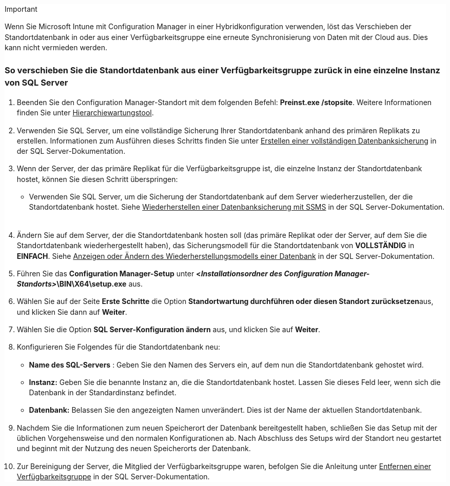 > [!IMPORTANT]  
> Wenn Sie Microsoft Intune mit Configuration Manager in einer Hybridkonfiguration verwenden, löst das Verschieben der Standortdatenbank in oder aus einer Verfügbarkeitsgruppe eine erneute Synchronisierung von Daten mit der Cloud aus. Dies kann nicht vermieden werden.

### <a name="to-move-the-site-database-from-an-availability-group-back-to-a-single-instance-sql-server"></a>So verschieben Sie die Standortdatenbank aus einer Verfügbarkeitsgruppe zurück in eine einzelne Instanz von SQL Server
1.  Beenden Sie den Configuration Manager-Standort mit dem folgenden Befehl: **Preinst.exe /stopsite**. Weitere Informationen finden Sie unter [Hierarchiewartungstool](/sccm/core/servers/manage/hierarchy-maintenance-tool-preinst.exe).

2.  Verwenden Sie SQL Server, um eine vollständige Sicherung Ihrer Standortdatenbank anhand des primären Replikats zu erstellen. Informationen zum Ausführen dieses Schritts finden Sie unter [Erstellen einer vollständigen Datenbanksicherung](/sql/relational-databases/backup-restore/create-a-full-database-backup-sql-server) in der SQL Server-Dokumentation.

3.  Wenn der Server, der das primäre Replikat für die Verfügbarkeitsgruppe ist, die einzelne Instanz der Standortdatenbank hostet, können Sie diesen Schritt überspringen:  

    -   Verwenden Sie SQL Server, um die Sicherung der Standortdatenbank auf dem Server wiederherzustellen, der die Standortdatenbank hostet. Siehe [Wiederherstellen einer Datenbanksicherung mit SSMS](/sql/relational-databases/backup-restore/restore-a-database-backup-using-ssms) in der SQL Server-Dokumentation.   <br />  <br />

4.  Ändern Sie auf dem Server, der die Standortdatenbank hosten soll (das primäre Replikat oder der Server, auf dem Sie die Standortdatenbank wiederhergestellt haben), das Sicherungsmodell für die Standortdatenbank von **VOLLSTÄNDIG** in **EINFACH**. Siehe [Anzeigen oder Ändern des Wiederherstellungsmodells einer Datenbank](/sql/relational-databases/backup-restore/view-or-change-the-recovery-model-of-a-database-sql-server) in der SQL Server-Dokumentation.  

5.  Führen Sie das **Configuration Manager-Setup** unter **&lt;*Installationsordner des Configuration Manager-Standorts>*\BIN\X64\setup.exe** aus.

6.  Wählen Sie auf der Seite **Erste Schritte** die Option **Standortwartung durchführen oder diesen Standort zurücksetzen**aus, und klicken Sie dann auf **Weiter**.  

7.  Wählen Sie die Option **SQL Server-Konfiguration ändern** aus, und klicken Sie auf **Weiter**.  

8.  Konfigurieren Sie Folgendes für die Standortdatenbank neu:
    -   **Name des SQL-Servers** : Geben Sie den Namen des Servers ein, auf dem nun die Standortdatenbank gehostet wird.

    -   **Instanz:** Geben Sie die benannte Instanz an, die die Standortdatenbank hostet. Lassen Sie dieses Feld leer, wenn sich die Datenbank in der Standardinstanz befindet.

    -   **Datenbank:** Belassen Sie den angezeigten Namen unverändert. Dies ist der Name der aktuellen Standortdatenbank.    

9.  Nachdem Sie die Informationen zum neuen Speicherort der Datenbank bereitgestellt haben, schließen Sie das Setup mit der üblichen Vorgehensweise und den normalen Konfigurationen ab. Nach Abschluss des Setups wird der Standort neu gestartet und beginnt mit der Nutzung des neuen Speicherorts der Datenbank.    

10. Zur Bereinigung der Server, die Mitglied der Verfügbarkeitsgruppe waren, befolgen Sie die Anleitung unter [Entfernen einer Verfügbarkeitsgruppe](/sql/database-engine/availability-groups/windows/remove-an-availability-group-sql-server) in der SQL Server-Dokumentation.

